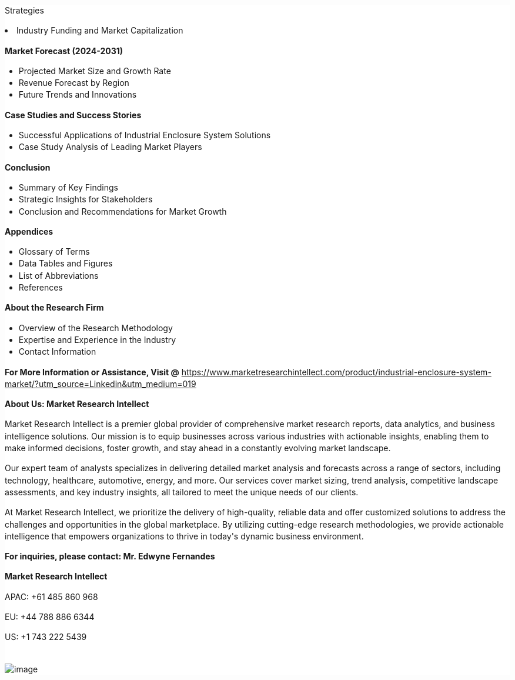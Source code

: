 Strategies</li><li>Industry Funding and Market Capitalization</li></ul><p><strong>Market Forecast (2024-2031)</strong></p><ul><li>Projected Market Size and Growth Rate</li><li>Revenue Forecast by Region</li><li>Future Trends and Innovations</li></ul><p><strong>Case Studies and Success Stories</strong></p><ul><li>Successful Applications of Industrial Enclosure System Solutions</li><li>Case Study Analysis of Leading Market Players</li></ul><p><strong>Conclusion</strong></p><ul><li>Summary of Key Findings</li><li>Strategic Insights for Stakeholders</li><li>Conclusion and Recommendations for Market Growth</li></ul><p><strong>Appendices</strong></p><ul><li>Glossary of Terms</li><li>Data Tables and Figures</li><li>List of Abbreviations</li><li>References</li></ul><p><strong>About the Research Firm</strong></p><ul><li>Overview of the Research Methodology</li><li>Expertise and Experience in the Industry</li><li>Contact Information</li></ul></div><div class="article-main__content" data-test-id="publishing-text-block"><p><span class="font-[700]"><strong>For More Information or Assistance, Visit @</strong>&nbsp;<a href="https://www.marketresearchintellect.com/product/industrial-enclosure-system-market/?utm_source=Linkedin&utm_medium=019">https://www.marketresearchintellect.com/product/industrial-enclosure-system-market/?utm_source=Linkedin&utm_medium=019</a></span></p><p><strong>About Us: Market Research Intellect</strong></p><p>Market Research Intellect is a premier global provider of comprehensive market research reports, data analytics, and business intelligence solutions. Our mission is to equip businesses across various industries with actionable insights, enabling them to make informed decisions, foster growth, and stay ahead in a constantly evolving market landscape.</p><p>Our expert team of analysts specializes in delivering detailed market analysis and forecasts across a range of sectors, including technology, healthcare, automotive, energy, and more. Our services cover market sizing, trend analysis, competitive landscape assessments, and key industry insights, all tailored to meet the unique needs of our clients.</p><p>At Market Research Intellect, we prioritize the delivery of high-quality, reliable data and offer customized solutions to address the challenges and opportunities in the global marketplace. By utilizing cutting-edge research methodologies, we provide actionable intelligence that empowers organizations to thrive in today's dynamic business environment.</p><p><strong>For inquiries, please contact: Mr. Edwyne Fernandes</strong></p><p><strong>Market Research Intellect</strong></p><p>APAC: +61 485 860 968</p><p>EU: +44 788 886 6344</p><p>US: +1 743 222 5439</p></div><div class="article-main__content" data-test-id="publishing-text-block">&nbsp;</div>
![image](https://github.com/user-attachments/assets/92dca937-6672-431c-b901-843f64a2844b)

